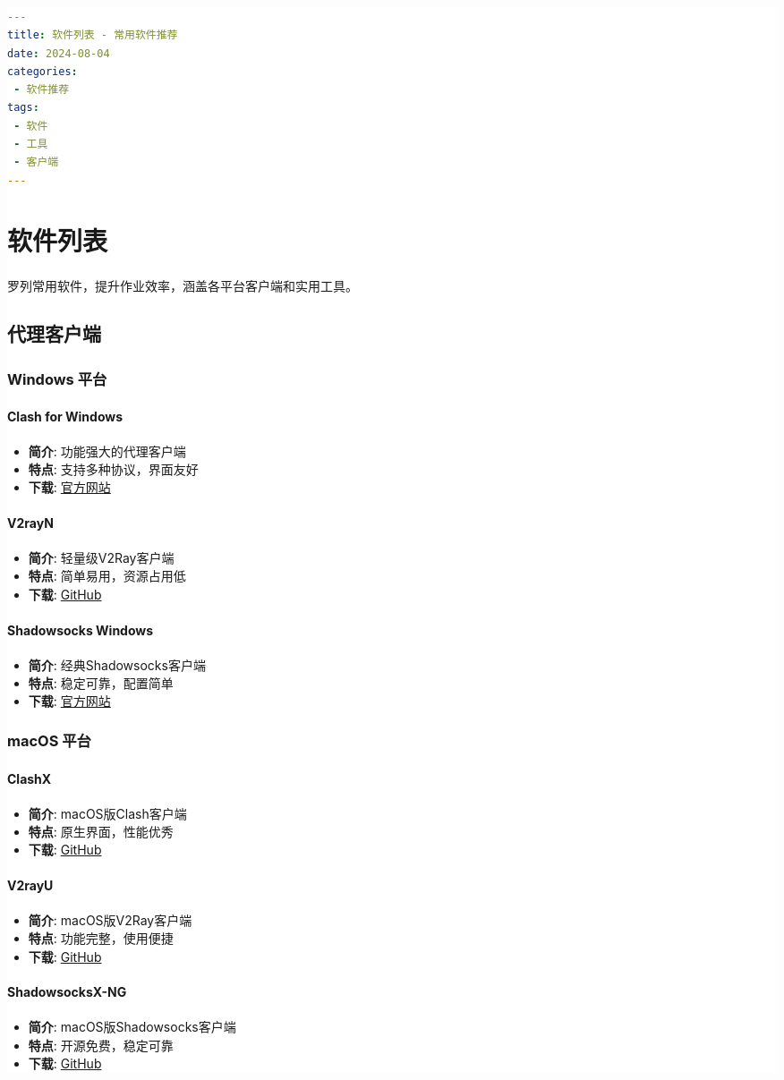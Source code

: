 ```yaml
---
title: 软件列表 - 常用软件推荐
date: 2024-08-04
categories:
 - 软件推荐
tags:
 - 软件
 - 工具
 - 客户端
---
```


# 软件列表

罗列常用软件，提升作业效率，涵盖各平台客户端和实用工具。

## 代理客户端

### Windows 平台

#### Clash for Windows
- **简介**: 功能强大的代理客户端
- **特点**: 支持多种协议，界面友好
- **下载**: [官方网站](https://github.com/Fndroid/clash_for_windows_pkg)

#### V2rayN
- **简介**: 轻量级V2Ray客户端
- **特点**: 简单易用，资源占用低
- **下载**: [GitHub](https://github.com/2dust/v2rayN)

#### Shadowsocks Windows
- **简介**: 经典Shadowsocks客户端
- **特点**: 稳定可靠，配置简单
- **下载**: [官方网站](https://github.com/shadowsocks/shadowsocks-windows)

### macOS 平台

#### ClashX
- **简介**: macOS版Clash客户端
- **特点**: 原生界面，性能优秀
- **下载**: [GitHub](https://github.com/yichengchen/clashX)

#### V2rayU
- **简介**: macOS版V2Ray客户端
- **特点**: 功能完整，使用便捷
- **下载**: [GitHub](https://github.com/yanue/V2rayU)

#### ShadowsocksX-NG
- **简介**: macOS版Shadowsocks客户端
- **特点**: 开源免费，稳定可靠
- **下载**: [GitHub](https://github.com/shadowsocks/ShadowsocksX-NG)
